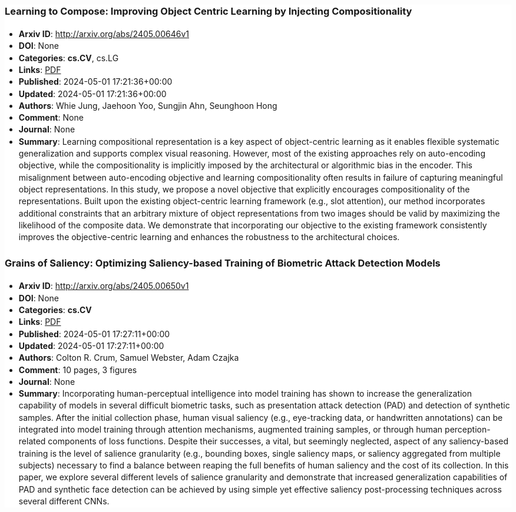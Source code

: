 

### Learning to Compose: Improving Object Centric Learning by Injecting Compositionality
- **Arxiv ID**: http://arxiv.org/abs/2405.00646v1
- **DOI**: None
- **Categories**: **cs.CV**, cs.LG
- **Links**: [PDF](http://arxiv.org/pdf/2405.00646v1)
- **Published**: 2024-05-01 17:21:36+00:00
- **Updated**: 2024-05-01 17:21:36+00:00
- **Authors**: Whie Jung, Jaehoon Yoo, Sungjin Ahn, Seunghoon Hong
- **Comment**: None
- **Journal**: None
- **Summary**: Learning compositional representation is a key aspect of object-centric learning as it enables flexible systematic generalization and supports complex visual reasoning. However, most of the existing approaches rely on auto-encoding objective, while the compositionality is implicitly imposed by the architectural or algorithmic bias in the encoder. This misalignment between auto-encoding objective and learning compositionality often results in failure of capturing meaningful object representations. In this study, we propose a novel objective that explicitly encourages compositionality of the representations. Built upon the existing object-centric learning framework (e.g., slot attention), our method incorporates additional constraints that an arbitrary mixture of object representations from two images should be valid by maximizing the likelihood of the composite data. We demonstrate that incorporating our objective to the existing framework consistently improves the objective-centric learning and enhances the robustness to the architectural choices.



### Grains of Saliency: Optimizing Saliency-based Training of Biometric Attack Detection Models
- **Arxiv ID**: http://arxiv.org/abs/2405.00650v1
- **DOI**: None
- **Categories**: **cs.CV**
- **Links**: [PDF](http://arxiv.org/pdf/2405.00650v1)
- **Published**: 2024-05-01 17:27:11+00:00
- **Updated**: 2024-05-01 17:27:11+00:00
- **Authors**: Colton R. Crum, Samuel Webster, Adam Czajka
- **Comment**: 10 pages, 3 figures
- **Journal**: None
- **Summary**: Incorporating human-perceptual intelligence into model training has shown to increase the generalization capability of models in several difficult biometric tasks, such as presentation attack detection (PAD) and detection of synthetic samples. After the initial collection phase, human visual saliency (e.g., eye-tracking data, or handwritten annotations) can be integrated into model training through attention mechanisms, augmented training samples, or through human perception-related components of loss functions. Despite their successes, a vital, but seemingly neglected, aspect of any saliency-based training is the level of salience granularity (e.g., bounding boxes, single saliency maps, or saliency aggregated from multiple subjects) necessary to find a balance between reaping the full benefits of human saliency and the cost of its collection. In this paper, we explore several different levels of salience granularity and demonstrate that increased generalization capabilities of PAD and synthetic face detection can be achieved by using simple yet effective saliency post-processing techniques across several different CNNs.


